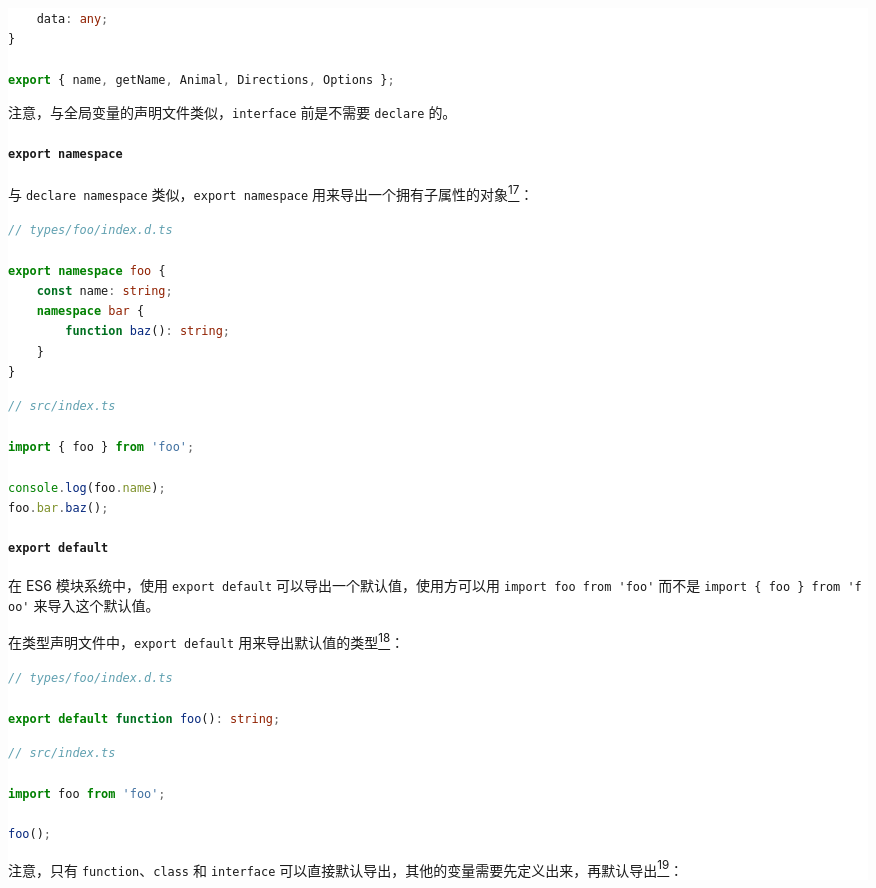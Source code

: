 ```ts
    data: any;
}

export { name, getName, Animal, Directions, Options };
```

注意，与全局变量的声明文件类似，`interface` 前是不需要 `declare` 的。

#### `export namespace`

与 `declare namespace` 类似，`export namespace` 用来导出一个拥有子属性的对象[<sup>17</sup>](https://github.com/xcatliu/typescript-tutorial/tree/master/examples/declaration-files/17-export-namespace)：

```ts
// types/foo/index.d.ts

export namespace foo {
    const name: string;
    namespace bar {
        function baz(): string;
    }
}
```

```ts
// src/index.ts

import { foo } from 'foo';

console.log(foo.name);
foo.bar.baz();
```

#### `export default`

在 ES6 模块系统中，使用 `export default` 可以导出一个默认值，使用方可以用 `import foo from 'foo'` 而不是 `import { foo } from 'foo'` 来导入这个默认值。

在类型声明文件中，`export default` 用来导出默认值的类型[<sup>18</sup>](https://github.com/xcatliu/typescript-tutorial/tree/master/examples/declaration-files/18-export-default)：

```ts
// types/foo/index.d.ts

export default function foo(): string;
```

```ts
// src/index.ts

import foo from 'foo';

foo();
```

注意，只有 `function`、`class` 和 `interface` 可以直接默认导出，其他的变量需要先定义出来，再默认导出[<sup>19</sup>](https://github.com/xcatliu/typescript-tutorial/tree/master/examples/declaration-files/19-export-default-enum-error)：
